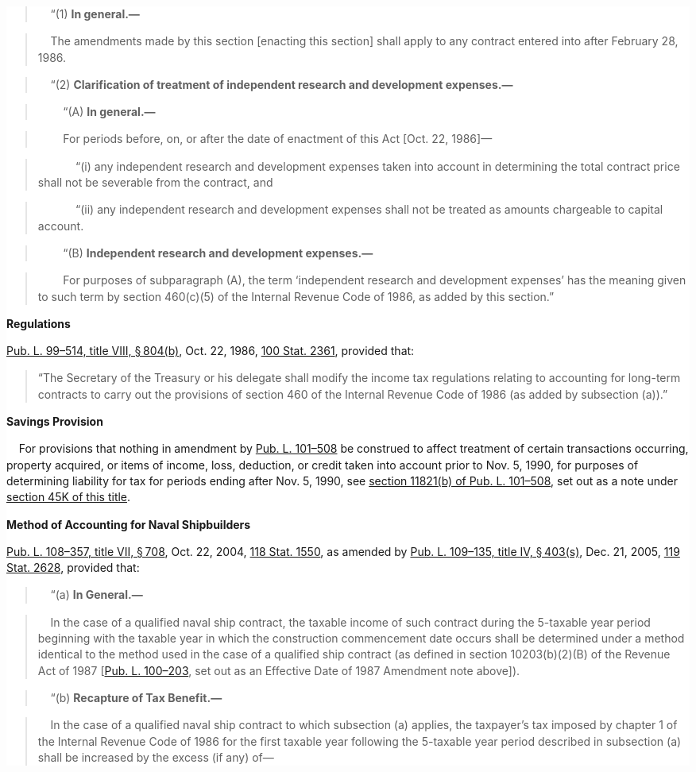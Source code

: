 >     “(1) __In general.—__ 

>     The amendments made by this section \[enacting this section\] shall apply to any contract entered into after February 28, 1986.

>     “(2) __Clarification of treatment of independent research and development expenses.—__ 

>         “(A) __In general.—__ 

>         For periods before, on, or after the date of enactment of this Act \[Oct. 22, 1986\]—

>             “(i) any independent research and development expenses taken into account in determining the total contract price shall not be severable from the contract, and

>             “(ii) any independent research and development expenses shall not be treated as amounts chargeable to capital account.

>         “(B) __Independent research and development expenses.—__ 

>         For purposes of subparagraph (A), the term ‘independent research and development expenses’ has the meaning given to such term by section 460(c)(5) of the Internal Revenue Code of 1986, as added by this section.”

 __Regulations__ 

[Pub. L. 99–514, title VIII, § 804(b)][/us/pl/99/514/s804/b], Oct. 22, 1986, [100 Stat. 2361][/us/stat/100/2361], provided that: 

> “The Secretary of the Treasury or his delegate shall modify the income tax regulations relating to accounting for long-term contracts to carry out the provisions of section 460 of the Internal Revenue Code of 1986 (as added by subsection (a)).”

 __Savings Provision__ 

    For provisions that nothing in amendment by [Pub. L. 101–508][/us/pl/101/508] be construed to affect treatment of certain transactions occurring, property acquired, or items of income, loss, deduction, or credit taken into account prior to Nov. 5, 1990, for purposes of determining liability for tax for periods ending after Nov. 5, 1990, see [section 11821(b) of Pub. L. 101–508][/us/pl/101/508/s11821/b], set out as a note under [section 45K of this title][/us/usc/t26/s45K].

 __Method of Accounting for Naval Shipbuilders__ 

[Pub. L. 108–357, title VII, § 708][/us/pl/108/357/s708], Oct. 22, 2004, [118 Stat. 1550][/us/stat/118/1550], as amended by [Pub. L. 109–135, title IV, § 403(s)][/us/pl/109/135/s403/s], Dec. 21, 2005, [119 Stat. 2628][/us/stat/119/2628], provided that:

>     “(a) __In General.—__ 

>     In the case of a qualified naval ship contract, the taxable income of such contract during the 5-taxable year period beginning with the taxable year in which the construction commencement date occurs shall be determined under a method identical to the method used in the case of a qualified ship contract (as defined in section 10203(b)(2)(B) of the Revenue Act of 1987 \[[Pub. L. 100–203][/us/pl/100/203], set out as an Effective Date of 1987 Amendment note above\]).

>     “(b) __Recapture of Tax Benefit.—__ 

>     In the case of a qualified naval ship contract to which subsection (a) applies, the taxpayer’s tax imposed by chapter 1 of the Internal Revenue Code of 1986 for the first taxable year following the 5-taxable year period described in subsection (a) shall be increased by the excess (if any) of—


[/us/pl/99/514/s804/a]: https://publicdocs.github.io/go/links?ns=uslm&ref=%2Fus%2Fpl%2F99%2F514%2Fs804%2Fa
[/us/stat/100/2358]: https://publicdocs.github.io/go/links?ns=uslm&ref=%2Fus%2Fstat%2F100%2F2358
[/us/pl/100/203/s10203/a]: https://publicdocs.github.io/go/links?ns=uslm&ref=%2Fus%2Fpl%2F100%2F203%2Fs10203%2Fa
[/us/stat/101/1330-394]: https://publicdocs.github.io/go/links?ns=uslm&ref=%2Fus%2Fstat%2F101%2F1330-394
[/us/pl/100/647/s1008/c/1]: https://publicdocs.github.io/go/links?ns=uslm&ref=%2Fus%2Fpl%2F100%2F647%2Fs1008%2Fc%2F1
[/us/stat/102/3438]: https://publicdocs.github.io/go/links?ns=uslm&ref=%2Fus%2Fstat%2F102%2F3438
[/us/pl/101/239]: https://publicdocs.github.io/go/links?ns=uslm&ref=%2Fus%2Fpl%2F101%2F239
[/us/stat/103/2375]: https://publicdocs.github.io/go/links?ns=uslm&ref=%2Fus%2Fstat%2F103%2F2375
[/us/pl/101/508/s11812/b/8]: https://publicdocs.github.io/go/links?ns=uslm&ref=%2Fus%2Fpl%2F101%2F508%2Fs11812%2Fb%2F8
[/us/stat/104/1388-535]: https://publicdocs.github.io/go/links?ns=uslm&ref=%2Fus%2Fstat%2F104%2F1388-535
[/us/pl/104/188]: https://publicdocs.github.io/go/links?ns=uslm&ref=%2Fus%2Fpl%2F104%2F188
[/us/stat/110/1874]: https://publicdocs.github.io/go/links?ns=uslm&ref=%2Fus%2Fstat%2F110%2F1874
[/us/pl/105/34/s1211/a]: https://publicdocs.github.io/go/links?ns=uslm&ref=%2Fus%2Fpl%2F105%2F34%2Fs1211%2Fa
[/us/stat/111/998]: https://publicdocs.github.io/go/links?ns=uslm&ref=%2Fus%2Fstat%2F111%2F998
[/us/pl/111/240/s2023/a]: https://publicdocs.github.io/go/links?ns=uslm&ref=%2Fus%2Fpl%2F111%2F240%2Fs2023%2Fa
[/us/stat/124/2559]: https://publicdocs.github.io/go/links?ns=uslm&ref=%2Fus%2Fstat%2F124%2F2559
[/us/pl/112/240/s331/b]: https://publicdocs.github.io/go/links?ns=uslm&ref=%2Fus%2Fpl%2F112%2F240%2Fs331%2Fb
[/us/stat/126/2336]: https://publicdocs.github.io/go/links?ns=uslm&ref=%2Fus%2Fstat%2F126%2F2336
[/us/pl/101/239]: https://publicdocs.github.io/go/links?ns=uslm&ref=%2Fus%2Fpl%2F101%2F239
[/us/pl/112/240]: https://publicdocs.github.io/go/links?ns=uslm&ref=%2Fus%2Fpl%2F112%2F240
[/us/pl/111/240]: https://publicdocs.github.io/go/links?ns=uslm&ref=%2Fus%2Fpl%2F111%2F240
[/us/pl/105/34/s1211/b/1]: https://publicdocs.github.io/go/links?ns=uslm&ref=%2Fus%2Fpl%2F105%2F34%2Fs1211%2Fb%2F1
[/us/pl/105/34/s1211/a]: https://publicdocs.github.io/go/links?ns=uslm&ref=%2Fus%2Fpl%2F105%2F34%2Fs1211%2Fa
[/us/pl/105/34/s1211/b/2]: https://publicdocs.github.io/go/links?ns=uslm&ref=%2Fus%2Fpl%2F105%2F34%2Fs1211%2Fb%2F2
[/us/pl/104/188/s1704/t/28]: https://publicdocs.github.io/go/links?ns=uslm&ref=%2Fus%2Fpl%2F104%2F188%2Fs1704%2Ft%2F28
[/us/pl/104/188/s1702/h/15]: https://publicdocs.github.io/go/links?ns=uslm&ref=%2Fus%2Fpl%2F104%2F188%2Fs1702%2Fh%2F15
[/us/pl/101/508]: https://publicdocs.github.io/go/links?ns=uslm&ref=%2Fus%2Fpl%2F101%2F508
[/us/pl/101/239/s7621/a]: https://publicdocs.github.io/go/links?ns=uslm&ref=%2Fus%2Fpl%2F101%2F239%2Fs7621%2Fa
[/us/pl/101/239/s7811/e/1]: https://publicdocs.github.io/go/links?ns=uslm&ref=%2Fus%2Fpl%2F101%2F239%2Fs7811%2Fe%2F1
[/us/pl/101/239/s7621/c/2/A]: https://publicdocs.github.io/go/links?ns=uslm&ref=%2Fus%2Fpl%2F101%2F239%2Fs7621%2Fc%2F2%2FA
[/us/pl/101/239/s7621/c/2/B]: https://publicdocs.github.io/go/links?ns=uslm&ref=%2Fus%2Fpl%2F101%2F239%2Fs7621%2Fc%2F2%2FB
[/us/pl/101/239/s7621/c/1]: https://publicdocs.github.io/go/links?ns=uslm&ref=%2Fus%2Fpl%2F101%2F239%2Fs7621%2Fc%2F1
[/us/pl/101/239/s7621/c/1]: https://publicdocs.github.io/go/links?ns=uslm&ref=%2Fus%2Fpl%2F101%2F239%2Fs7621%2Fc%2F1
[/us/pl/101/239/s7811/e/4]: https://publicdocs.github.io/go/links?ns=uslm&ref=%2Fus%2Fpl%2F101%2F239%2Fs7811%2Fe%2F4
[/us/pl/101/239/s7811/e/2]: https://publicdocs.github.io/go/links?ns=uslm&ref=%2Fus%2Fpl%2F101%2F239%2Fs7811%2Fe%2F2
[/us/pl/101/239/s7621/c/1]: https://publicdocs.github.io/go/links?ns=uslm&ref=%2Fus%2Fpl%2F101%2F239%2Fs7621%2Fc%2F1
[/us/pl/101/239/s7811/e/3]: https://publicdocs.github.io/go/links?ns=uslm&ref=%2Fus%2Fpl%2F101%2F239%2Fs7811%2Fe%2F3
[/us/pl/101/239/s7621/c/3]: https://publicdocs.github.io/go/links?ns=uslm&ref=%2Fus%2Fpl%2F101%2F239%2Fs7621%2Fc%2F3
[/us/pl/101/239/s7621/c/1]: https://publicdocs.github.io/go/links?ns=uslm&ref=%2Fus%2Fpl%2F101%2F239%2Fs7621%2Fc%2F1
[/us/pl/101/239/s7621/c/4/A]: https://publicdocs.github.io/go/links?ns=uslm&ref=%2Fus%2Fpl%2F101%2F239%2Fs7621%2Fc%2F4%2FA
[/us/pl/101/239/s7621/c/4/B]: https://publicdocs.github.io/go/links?ns=uslm&ref=%2Fus%2Fpl%2F101%2F239%2Fs7621%2Fc%2F4%2FB
[/us/pl/101/239/s7621/c/4/C]: https://publicdocs.github.io/go/links?ns=uslm&ref=%2Fus%2Fpl%2F101%2F239%2Fs7621%2Fc%2F4%2FC
[/us/pl/101/239/s7621/c/4/A]: https://publicdocs.github.io/go/links?ns=uslm&ref=%2Fus%2Fpl%2F101%2F239%2Fs7621%2Fc%2F4%2FA
[/us/pl/101/239/s7621/b]: https://publicdocs.github.io/go/links?ns=uslm&ref=%2Fus%2Fpl%2F101%2F239%2Fs7621%2Fb
[/us/pl/101/239/s7621/c/1]: https://publicdocs.github.io/go/links?ns=uslm&ref=%2Fus%2Fpl%2F101%2F239%2Fs7621%2Fc%2F1
[/us/pl/101/239/s7811/e/5]: https://publicdocs.github.io/go/links?ns=uslm&ref=%2Fus%2Fpl%2F101%2F239%2Fs7811%2Fe%2F5
[/us/pl/101/239/s7621/c/5]: https://publicdocs.github.io/go/links?ns=uslm&ref=%2Fus%2Fpl%2F101%2F239%2Fs7621%2Fc%2F5
[/us/pl/101/239/s7815/e/1/A]: https://publicdocs.github.io/go/links?ns=uslm&ref=%2Fus%2Fpl%2F101%2F239%2Fs7815%2Fe%2F1%2FA
[/us/pl/101/239/s7815/e/1/B]: https://publicdocs.github.io/go/links?ns=uslm&ref=%2Fus%2Fpl%2F101%2F239%2Fs7815%2Fe%2F1%2FB
[/us/pl/100/647/s5041/a/1]: https://publicdocs.github.io/go/links?ns=uslm&ref=%2Fus%2Fpl%2F100%2F647%2Fs5041%2Fa%2F1
[/us/pl/100/647/s5041/a/2]: https://publicdocs.github.io/go/links?ns=uslm&ref=%2Fus%2Fpl%2F100%2F647%2Fs5041%2Fa%2F2
[/us/pl/100/647/s5041/a/1]: https://publicdocs.github.io/go/links?ns=uslm&ref=%2Fus%2Fpl%2F100%2F647%2Fs5041%2Fa%2F1
[/us/pl/100/647/s1008/c/2/B]: https://publicdocs.github.io/go/links?ns=uslm&ref=%2Fus%2Fpl%2F100%2F647%2Fs1008%2Fc%2F2%2FB
[/us/pl/100/647/s1008/c/4/B]: https://publicdocs.github.io/go/links?ns=uslm&ref=%2Fus%2Fpl%2F100%2F647%2Fs1008%2Fc%2F4%2FB
[/us/pl/100/647/s1008/c/4/A]: https://publicdocs.github.io/go/links?ns=uslm&ref=%2Fus%2Fpl%2F100%2F647%2Fs1008%2Fc%2F4%2FA
[/us/pl/100/647/s1008/c/1/A]: https://publicdocs.github.io/go/links?ns=uslm&ref=%2Fus%2Fpl%2F100%2F647%2Fs1008%2Fc%2F1%2FA
[/us/pl/100/647/s1008/c/1/B]: https://publicdocs.github.io/go/links?ns=uslm&ref=%2Fus%2Fpl%2F100%2F647%2Fs1008%2Fc%2F1%2FB
[/us/pl/100/647/s1008/c/1/C]: https://publicdocs.github.io/go/links?ns=uslm&ref=%2Fus%2Fpl%2F100%2F647%2Fs1008%2Fc%2F1%2FC
[/us/pl/100/647/s1008/c/2/A]: https://publicdocs.github.io/go/links?ns=uslm&ref=%2Fus%2Fpl%2F100%2F647%2Fs1008%2Fc%2F2%2FA
[/us/pl/100/647/s5041/d]: https://publicdocs.github.io/go/links?ns=uslm&ref=%2Fus%2Fpl%2F100%2F647%2Fs5041%2Fd
[/us/pl/100/647/s5041/b/1]: https://publicdocs.github.io/go/links?ns=uslm&ref=%2Fus%2Fpl%2F100%2F647%2Fs5041%2Fb%2F1
[/us/pl/100/647/s5041/b/2]: https://publicdocs.github.io/go/links?ns=uslm&ref=%2Fus%2Fpl%2F100%2F647%2Fs5041%2Fb%2F2
[/us/pl/100/647/s5041/b/3]: https://publicdocs.github.io/go/links?ns=uslm&ref=%2Fus%2Fpl%2F100%2F647%2Fs5041%2Fb%2F3
[/us/pl/100/647/s5041/c]: https://publicdocs.github.io/go/links?ns=uslm&ref=%2Fus%2Fpl%2F100%2F647%2Fs5041%2Fc
[/us/pl/100/203]: https://publicdocs.github.io/go/links?ns=uslm&ref=%2Fus%2Fpl%2F100%2F203
[/us/pl/112/240]: https://publicdocs.github.io/go/links?ns=uslm&ref=%2Fus%2Fpl%2F112%2F240
[/us/pl/112/240/s331/f]: https://publicdocs.github.io/go/links?ns=uslm&ref=%2Fus%2Fpl%2F112%2F240%2Fs331%2Ff
[/us/usc/t26/s168]: https://publicdocs.github.io/go/links?ns=uslm&ref=%2Fus%2Fusc%2Ft26%2Fs168
[/us/pl/111/240/s2023/b]: https://publicdocs.github.io/go/links?ns=uslm&ref=%2Fus%2Fpl%2F111%2F240%2Fs2023%2Fb
[/us/stat/124/2559]: https://publicdocs.github.io/go/links?ns=uslm&ref=%2Fus%2Fstat%2F124%2F2559
[/us/pl/105/34/s1211/c]: https://publicdocs.github.io/go/links?ns=uslm&ref=%2Fus%2Fpl%2F105%2F34%2Fs1211%2Fc
[/us/stat/111/1000]: https://publicdocs.github.io/go/links?ns=uslm&ref=%2Fus%2Fstat%2F111%2F1000
[/us/pl/104/188/s1702/h/15]: https://publicdocs.github.io/go/links?ns=uslm&ref=%2Fus%2Fpl%2F104%2F188%2Fs1702%2Fh%2F15
[/us/pl/101/508]: https://publicdocs.github.io/go/links?ns=uslm&ref=%2Fus%2Fpl%2F101%2F508
[/us/pl/104/188/s1702/i]: https://publicdocs.github.io/go/links?ns=uslm&ref=%2Fus%2Fpl%2F104%2F188%2Fs1702%2Fi
[/us/usc/t26/s38]: https://publicdocs.github.io/go/links?ns=uslm&ref=%2Fus%2Fusc%2Ft26%2Fs38
[/us/pl/101/508]: https://publicdocs.github.io/go/links?ns=uslm&ref=%2Fus%2Fpl%2F101%2F508
[/us/usc/t26/s168]: https://publicdocs.github.io/go/links?ns=uslm&ref=%2Fus%2Fusc%2Ft26%2Fs168
[/us/pl/99/514/s252/f/5]: https://publicdocs.github.io/go/links?ns=uslm&ref=%2Fus%2Fpl%2F99%2F514%2Fs252%2Ff%2F5
[/us/pl/101/508/s11812/c]: https://publicdocs.github.io/go/links?ns=uslm&ref=%2Fus%2Fpl%2F101%2F508%2Fs11812%2Fc
[/us/usc/t26/s42]: https://publicdocs.github.io/go/links?ns=uslm&ref=%2Fus%2Fusc%2Ft26%2Fs42
[/us/pl/101/239/s7621/d]: https://publicdocs.github.io/go/links?ns=uslm&ref=%2Fus%2Fpl%2F101%2F239%2Fs7621%2Fd
[/us/stat/103/2376]: https://publicdocs.github.io/go/links?ns=uslm&ref=%2Fus%2Fstat%2F103%2F2376
[/us/pl/100/203]: https://publicdocs.github.io/go/links?ns=uslm&ref=%2Fus%2Fpl%2F100%2F203
[/us/pl/101/239]: https://publicdocs.github.io/go/links?ns=uslm&ref=%2Fus%2Fpl%2F101%2F239
[/us/pl/100/647]: https://publicdocs.github.io/go/links?ns=uslm&ref=%2Fus%2Fpl%2F100%2F647
[/us/pl/101/239/s7817]: https://publicdocs.github.io/go/links?ns=uslm&ref=%2Fus%2Fpl%2F101%2F239%2Fs7817
[/us/usc/t26/s1]: https://publicdocs.github.io/go/links?ns=uslm&ref=%2Fus%2Fusc%2Ft26%2Fs1
[/us/pl/100/647]: https://publicdocs.github.io/go/links?ns=uslm&ref=%2Fus%2Fpl%2F100%2F647
[/us/pl/99/514]: https://publicdocs.github.io/go/links?ns=uslm&ref=%2Fus%2Fpl%2F99%2F514
[/us/pl/100/647/s1019/a]: https://publicdocs.github.io/go/links?ns=uslm&ref=%2Fus%2Fpl%2F100%2F647%2Fs1019%2Fa
[/us/usc/t26/s1]: https://publicdocs.github.io/go/links?ns=uslm&ref=%2Fus%2Fusc%2Ft26%2Fs1
[/us/pl/100/647/s5041/e]: https://publicdocs.github.io/go/links?ns=uslm&ref=%2Fus%2Fpl%2F100%2F647%2Fs5041%2Fe
[/us/stat/102/3675]: https://publicdocs.github.io/go/links?ns=uslm&ref=%2Fus%2Fstat%2F102%2F3675
[/us/pl/101/239/s7815/e/3]: https://publicdocs.github.io/go/links?ns=uslm&ref=%2Fus%2Fpl%2F101%2F239%2Fs7815%2Fe%2F3
[/us/stat/103/2419]: https://publicdocs.github.io/go/links?ns=uslm&ref=%2Fus%2Fstat%2F103%2F2419
[/us/usc/t26/s56]: https://publicdocs.github.io/go/links?ns=uslm&ref=%2Fus%2Fusc%2Ft26%2Fs56
[/us/usc/t26/s56]: https://publicdocs.github.io/go/links?ns=uslm&ref=%2Fus%2Fusc%2Ft26%2Fs56
[/us/pl/100/203]: https://publicdocs.github.io/go/links?ns=uslm&ref=%2Fus%2Fpl%2F100%2F203
[/us/pl/99/514]: https://publicdocs.github.io/go/links?ns=uslm&ref=%2Fus%2Fpl%2F99%2F514
[/us/pl/100/203/s10203/b]: https://publicdocs.github.io/go/links?ns=uslm&ref=%2Fus%2Fpl%2F100%2F203%2Fs10203%2Fb
[/us/stat/101/1330-394]: https://publicdocs.github.io/go/links?ns=uslm&ref=%2Fus%2Fstat%2F101%2F1330-394
[/us/pl/99/514/s804/d]: https://publicdocs.github.io/go/links?ns=uslm&ref=%2Fus%2Fpl%2F99%2F514%2Fs804%2Fd
[/us/stat/100/2361]: https://publicdocs.github.io/go/links?ns=uslm&ref=%2Fus%2Fstat%2F100%2F2361
[/us/pl/100/647/s1008/c/3]: https://publicdocs.github.io/go/links?ns=uslm&ref=%2Fus%2Fpl%2F100%2F647%2Fs1008%2Fc%2F3
[/us/stat/102/3439]: https://publicdocs.github.io/go/links?ns=uslm&ref=%2Fus%2Fstat%2F102%2F3439
[/us/pl/99/514/s804/b]: https://publicdocs.github.io/go/links?ns=uslm&ref=%2Fus%2Fpl%2F99%2F514%2Fs804%2Fb
[/us/stat/100/2361]: https://publicdocs.github.io/go/links?ns=uslm&ref=%2Fus%2Fstat%2F100%2F2361
[/us/pl/101/508]: https://publicdocs.github.io/go/links?ns=uslm&ref=%2Fus%2Fpl%2F101%2F508
[/us/pl/101/508/s11821/b]: https://publicdocs.github.io/go/links?ns=uslm&ref=%2Fus%2Fpl%2F101%2F508%2Fs11821%2Fb
[/us/usc/t26/s45K]: https://publicdocs.github.io/go/links?ns=uslm&ref=%2Fus%2Fusc%2Ft26%2Fs45K
[/us/pl/108/357/s708]: https://publicdocs.github.io/go/links?ns=uslm&ref=%2Fus%2Fpl%2F108%2F357%2Fs708
[/us/stat/118/1550]: https://publicdocs.github.io/go/links?ns=uslm&ref=%2Fus%2Fstat%2F118%2F1550
[/us/pl/109/135/s403/s]: https://publicdocs.github.io/go/links?ns=uslm&ref=%2Fus%2Fpl%2F109%2F135%2Fs403%2Fs
[/us/stat/119/2628]: https://publicdocs.github.io/go/links?ns=uslm&ref=%2Fus%2Fstat%2F119%2F2628
[/us/pl/100/203]: https://publicdocs.github.io/go/links?ns=uslm&ref=%2Fus%2Fpl%2F100%2F203
[/us/pl/100/203/s10204]: https://publicdocs.github.io/go/links?ns=uslm&ref=%2Fus%2Fpl%2F100%2F203%2Fs10204
[/us/usc/t26/s263A]: https://publicdocs.github.io/go/links?ns=uslm&ref=%2Fus%2Fusc%2Ft26%2Fs263A